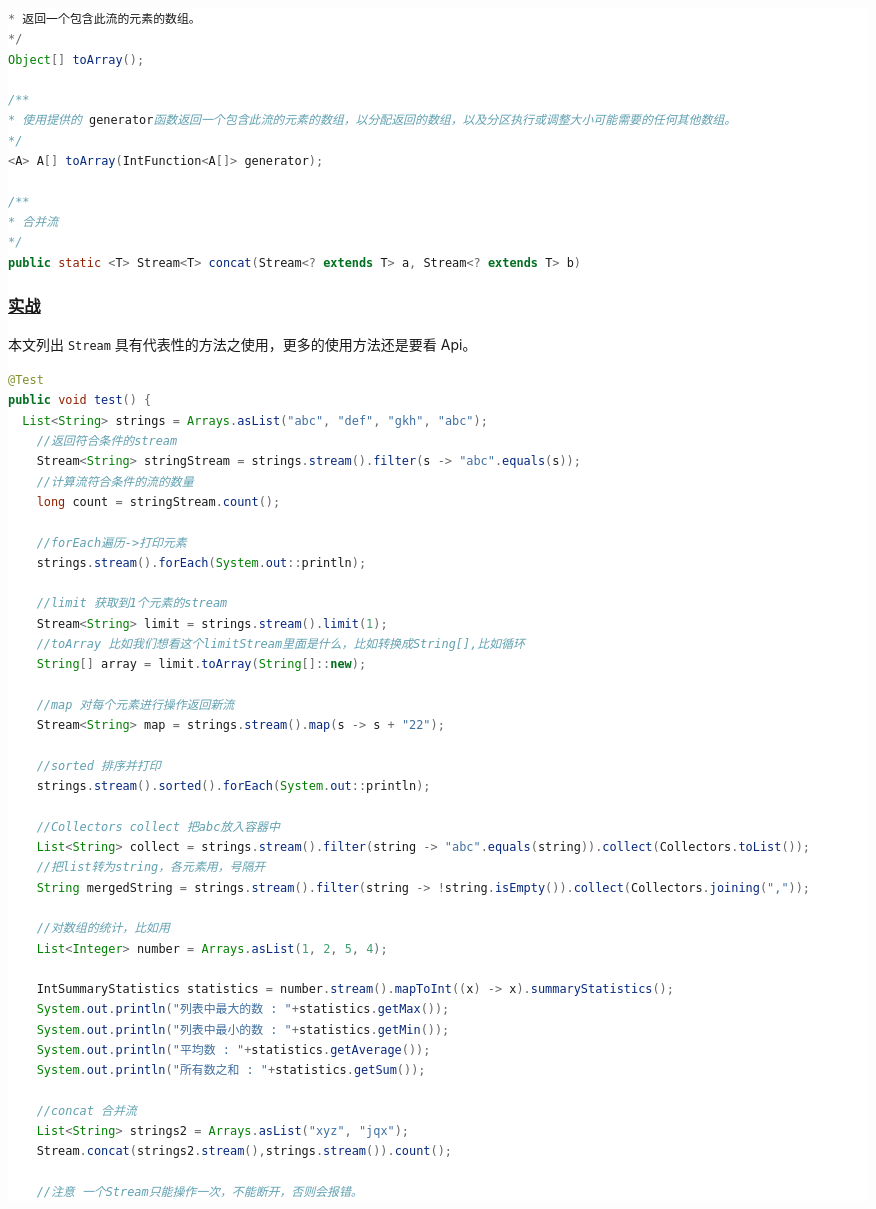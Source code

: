 ```java
* 返回一个包含此流的元素的数组。
*/
Object[] toArray();

/**
* 使用提供的 generator函数返回一个包含此流的元素的数组，以分配返回的数组，以及分区执行或调整大小可能需要的任何其他数组。
*/
<A> A[] toArray(IntFunction<A[]> generator);

/**
* 合并流
*/
public static <T> Stream<T> concat(Stream<? extends T> a, Stream<? extends T> b)
```

### [实战](https://javaguide.cn/java/new-features/java8-common-new-features.html#%E5%AE%9E%E6%88%98)

本文列出 `Stream` 具有代表性的方法之使用，更多的使用方法还是要看 Api。

```java
@Test
public void test() {
  List<String> strings = Arrays.asList("abc", "def", "gkh", "abc");
    //返回符合条件的stream
    Stream<String> stringStream = strings.stream().filter(s -> "abc".equals(s));
    //计算流符合条件的流的数量
    long count = stringStream.count();

    //forEach遍历->打印元素
    strings.stream().forEach(System.out::println);

    //limit 获取到1个元素的stream
    Stream<String> limit = strings.stream().limit(1);
    //toArray 比如我们想看这个limitStream里面是什么，比如转换成String[],比如循环
    String[] array = limit.toArray(String[]::new);

    //map 对每个元素进行操作返回新流
    Stream<String> map = strings.stream().map(s -> s + "22");

    //sorted 排序并打印
    strings.stream().sorted().forEach(System.out::println);

    //Collectors collect 把abc放入容器中
    List<String> collect = strings.stream().filter(string -> "abc".equals(string)).collect(Collectors.toList());
    //把list转为string，各元素用，号隔开
    String mergedString = strings.stream().filter(string -> !string.isEmpty()).collect(Collectors.joining(","));

    //对数组的统计，比如用
    List<Integer> number = Arrays.asList(1, 2, 5, 4);

    IntSummaryStatistics statistics = number.stream().mapToInt((x) -> x).summaryStatistics();
    System.out.println("列表中最大的数 : "+statistics.getMax());
    System.out.println("列表中最小的数 : "+statistics.getMin());
    System.out.println("平均数 : "+statistics.getAverage());
    System.out.println("所有数之和 : "+statistics.getSum());

    //concat 合并流
    List<String> strings2 = Arrays.asList("xyz", "jqx");
    Stream.concat(strings2.stream(),strings.stream()).count();

    //注意 一个Stream只能操作一次，不能断开，否则会报错。
```
